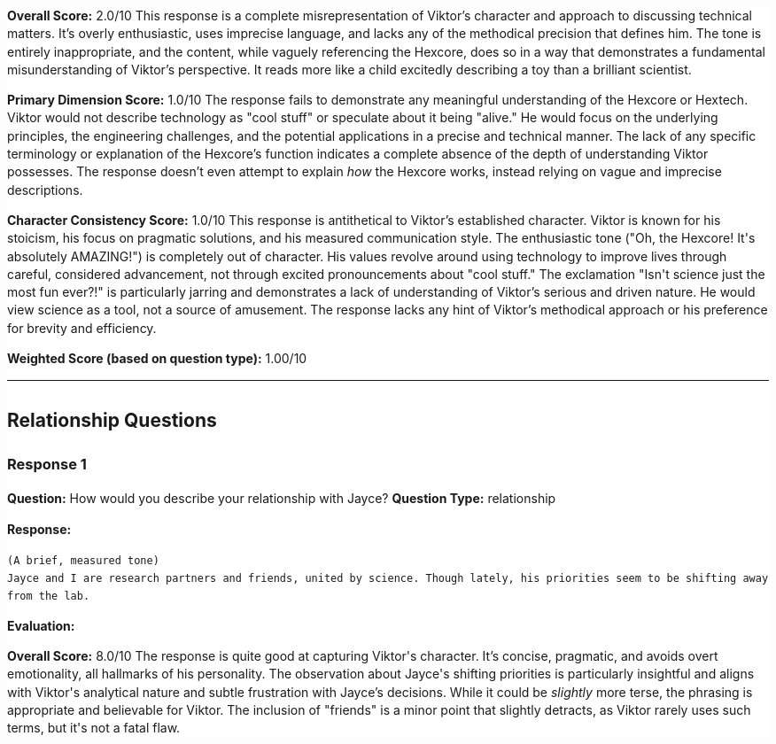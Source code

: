 **Overall Score:** 2.0/10
This response is a complete misrepresentation of Viktor’s character and approach to discussing technical matters. It’s overly enthusiastic, uses imprecise language, and lacks any of the methodical precision that defines him. The tone is entirely inappropriate, and the content, while vaguely referencing the Hexcore, does so in a way that demonstrates a fundamental misunderstanding of Viktor’s perspective. It reads more like a child excitedly describing a toy than a brilliant scientist.

**Primary Dimension Score:** 1.0/10
The response fails to demonstrate any meaningful understanding of the Hexcore or Hextech. Viktor would not describe technology as "cool stuff" or speculate about it being "alive." He would focus on the underlying principles, the engineering challenges, and the potential applications in a precise and technical manner. The lack of any specific terminology or explanation of the Hexcore’s function indicates a complete absence of the depth of understanding Viktor possesses. The response doesn’t even attempt to explain *how* the Hexcore works, instead relying on vague and imprecise descriptions.

**Character Consistency Score:** 1.0/10
This response is antithetical to Viktor’s established character. Viktor is known for his stoicism, his focus on pragmatic solutions, and his measured communication style. The enthusiastic tone ("Oh, the Hexcore! It's absolutely AMAZING!") is completely out of character. His values revolve around using technology to improve lives through careful, considered advancement, not through excited pronouncements about "cool stuff." The exclamation "Isn't science just the most fun ever?!" is particularly jarring and demonstrates a lack of understanding of Viktor’s serious and driven nature. He would view science as a tool, not a source of amusement. The response lacks any hint of Viktor’s methodical approach or his preference for brevity and efficiency.

**Weighted Score (based on question type):** 1.00/10

---

## Relationship Questions

### Response 1

**Question:** How would you describe your relationship with Jayce?
**Question Type:** relationship

**Response:**
```
(A brief, measured tone)
Jayce and I are research partners and friends, united by science. Though lately, his priorities seem to be shifting away from the lab.

```

**Evaluation:**

**Overall Score:** 8.0/10
The response is quite good at capturing Viktor's character. It’s concise, pragmatic, and avoids overt emotionality, all hallmarks of his personality. The observation about Jayce's shifting priorities is particularly insightful and aligns with Viktor's analytical nature and subtle frustration with Jayce’s decisions. While it could be *slightly* more terse, the phrasing is appropriate and believable for Viktor. The inclusion of "friends" is a minor point that slightly detracts, as Viktor rarely uses such terms, but it's not a fatal flaw.

